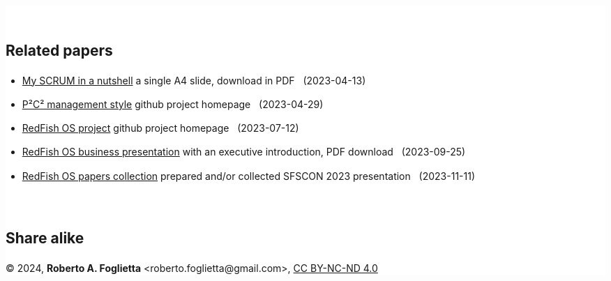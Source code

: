 <br/>

## Related papers

* [My SCRUM in a nutshell](https://raw.githubusercontent.com/robang74/P2C2-Management-Style/refs/heads/main/my-scrum-in-a-nutshell.pdf) a single A4 slide, download in PDF &nbsp; (2023-04-13)

* [P²C² management style](https://github.com/robang74/P2C2-Management-Style#readme) github project homepage &nbsp; (2023-04-29)

* [RedFish OS project](https://github.com/robang74/redfishos#readme) github project homepage &nbsp; (2023-07-12)

* [RedFish OS business presentation](https://raw.githubusercontent.com/robang74/redfishos/refs/heads/main/RedFishOS-presentation-A4.pdf) with an executive introduction, PDF download &nbsp; (2023-09-25)

* [RedFish OS papers collection](https://github.com/robang74/redfishos/tree/main/sfsconf-2023) prepared and/or collected SFSCON 2023 presentation &nbsp; (2023-11-11)

<br/>

## Share alike

&copy; 2024, **Roberto A. Foglietta** &lt;roberto.foglietta<span>@</span>gmail.com&gt;, [CC BY-NC-ND 4.0](https://creativecommons.org/licenses/by-nc-nd/4.0/)

</div>
